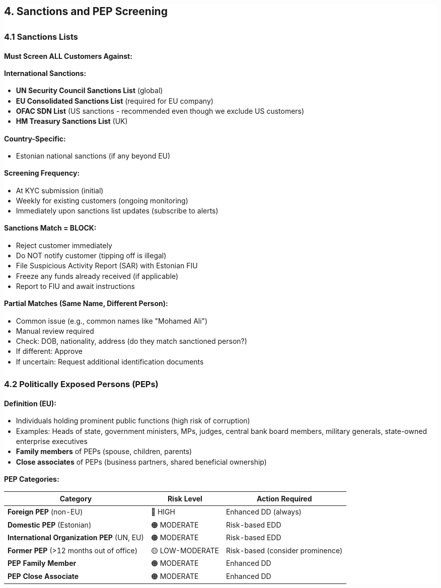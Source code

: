 ## 4. Sanctions and PEP Screening

### 4.1 Sanctions Lists

**Must Screen ALL Customers Against:**

**International Sanctions:**
- **UN Security Council Sanctions List** (global)
- **EU Consolidated Sanctions List** (required for EU company)
- **OFAC SDN List** (US sanctions - recommended even though we exclude US customers)
- **HM Treasury Sanctions List** (UK)

**Country-Specific:**
- Estonian national sanctions (if any beyond EU)

**Screening Frequency:**
- At KYC submission (initial)
- Weekly for existing customers (ongoing monitoring)
- Immediately upon sanctions list updates (subscribe to alerts)

**Sanctions Match = BLOCK:**
- Reject customer immediately
- Do NOT notify customer (tipping off is illegal)
- File Suspicious Activity Report (SAR) with Estonian FIU
- Freeze any funds already received (if applicable)
- Report to FIU and await instructions

**Partial Matches (Same Name, Different Person):**
- Common issue (e.g., common names like "Mohamed Ali")
- Manual review required
- Check: DOB, nationality, address (do they match sanctioned person?)
- If different: Approve
- If uncertain: Request additional identification documents

### 4.2 Politically Exposed Persons (PEPs)

**Definition (EU):**
- Individuals holding prominent public functions (high risk of corruption)
- Examples: Heads of state, government ministers, MPs, judges, central bank board members, military generals, state-owned enterprise executives
- **Family members** of PEPs (spouse, children, parents)
- **Close associates** of PEPs (business partners, shared beneficial ownership)

**PEP Categories:**

| Category | Risk Level | Action Required |
|----------|------------|-----------------|
| **Foreign PEP** (non-EU) | 🔴 HIGH | Enhanced DD (always) |
| **Domestic PEP** (Estonian) | 🟠 MODERATE | Risk-based EDD |
| **International Organization PEP** (UN, EU) | 🟠 MODERATE | Risk-based EDD |
| **Former PEP** (>12 months out of office) | 🟡 LOW-MODERATE | Risk-based (consider prominence) |
| **PEP Family Member** | 🟠 MODERATE | Enhanced DD |
| **PEP Close Associate** | 🟠 MODERATE | Enhanced DD |
